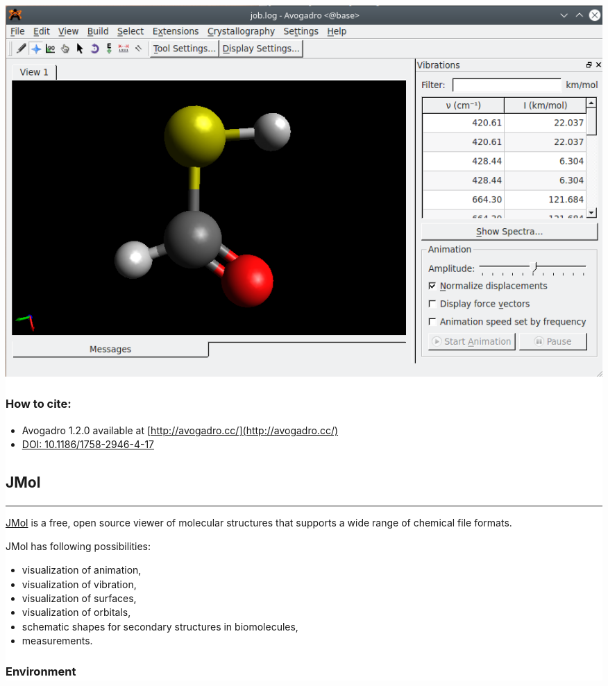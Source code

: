 ![Avogadro](/chemistry/avogadro.png) 
 
### How to cite: 

- Avogadro 1.2.0 available at [http://avogadro.cc/](http://avogadro.cc/)
- [DOI: 10.1186/1758-2946-4-17](https://jcheminf.biomedcentral.com/articles/10.1186/1758-2946-4-17)

## JMol

---

[JMol](http://jmol.sourceforge.net/) is a free, open source viewer of molecular structures that supports a wide range of chemical file formats.

JMol has following possibilities:

- visualization of animation,
- visualization of vibration,
- visualization of surfaces,
- visualization of orbitals,
- schematic shapes for secondary structures in biomolecules,
- measurements.

### Environment
